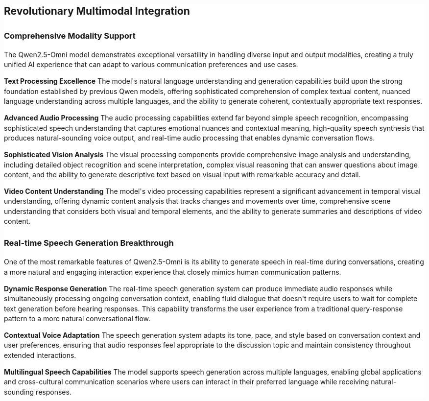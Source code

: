 ## Revolutionary Multimodal Integration

### Comprehensive Modality Support

The Qwen2.5-Omni model demonstrates exceptional versatility in handling diverse input and output modalities, creating a truly unified AI experience that can adapt to various communication preferences and use cases.

**Text Processing Excellence**
The model's natural language understanding and generation capabilities build upon the strong foundation established by previous Qwen models, offering sophisticated comprehension of complex textual content, nuanced language understanding across multiple languages, and the ability to generate coherent, contextually appropriate text responses.

**Advanced Audio Processing**
The audio processing capabilities extend far beyond simple speech recognition, encompassing sophisticated speech understanding that captures emotional nuances and contextual meaning, high-quality speech synthesis that produces natural-sounding voice output, and real-time audio processing that enables dynamic conversation flows.

**Sophisticated Vision Analysis**
The visual processing components provide comprehensive image analysis and understanding, including detailed object recognition and scene interpretation, complex visual reasoning that can answer questions about image content, and the ability to generate descriptive text based on visual input with remarkable accuracy and detail.

**Video Content Understanding**
The model's video processing capabilities represent a significant advancement in temporal visual understanding, offering dynamic content analysis that tracks changes and movements over time, comprehensive scene understanding that considers both visual and temporal elements, and the ability to generate summaries and descriptions of video content.

### Real-time Speech Generation Breakthrough

One of the most remarkable features of Qwen2.5-Omni is its ability to generate speech in real-time during conversations, creating a more natural and engaging interaction experience that closely mimics human communication patterns.

**Dynamic Response Generation**
The real-time speech generation system can produce immediate audio responses while simultaneously processing ongoing conversation context, enabling fluid dialogue that doesn't require users to wait for complete text generation before hearing responses. This capability transforms the user experience from a traditional query-response pattern to a more natural conversational flow.

**Contextual Voice Adaptation**
The speech generation system adapts its tone, pace, and style based on conversation context and user preferences, ensuring that audio responses feel appropriate to the discussion topic and maintain consistency throughout extended interactions.

**Multilingual Speech Capabilities**
The model supports speech generation across multiple languages, enabling global applications and cross-cultural communication scenarios where users can interact in their preferred language while receiving natural-sounding responses.
